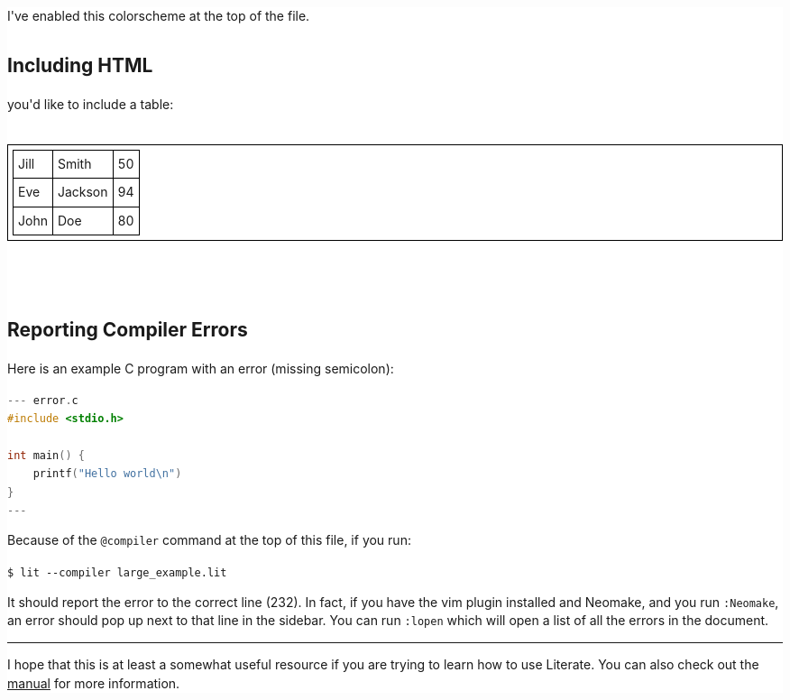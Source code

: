I've enabled this colorscheme at the top of the file.

## Including HTML

you'd like to include a table:<br/><br/>

<style>
table, th, td {
    border: 1px solid black;
    padding: 5px;
}
table {
    border-spacing: 15px;
}
</style>

<table style="width:100%">
  <tr>
    <td>Jill</td>
    <td>Smith</td>      
    <td>50</td>
  </tr>
  <tr>
    <td>Eve</td>
    <td>Jackson</td>        
    <td>94</td>
  </tr>
  <tr>
    <td>John</td>
    <td>Doe</td>        
    <td>80</td>
  </tr>
</table><br><br>

## Reporting Compiler Errors

Here is an example C program with an error (missing semicolon):

```c
--- error.c
#include <stdio.h>

int main() {
    printf("Hello world\n")
}
---
```

Because of the `@compiler` command at the top of this file, if you run:

    $ lit --compiler large_example.lit

It should report the error to the correct line (232). In fact, if you have the vim plugin
installed and Neomake, and you run `:Neomake`, an error should pop up next to that line in
the sidebar. You can run `:lopen` which will open a list of all the errors in the document.

---

I hope that this is at least a somewhat useful resource if you are trying to learn how to use
Literate. You can also check out the [manual](http://zbyedidia.webfactional.com/literate/manual.php) for more information.
